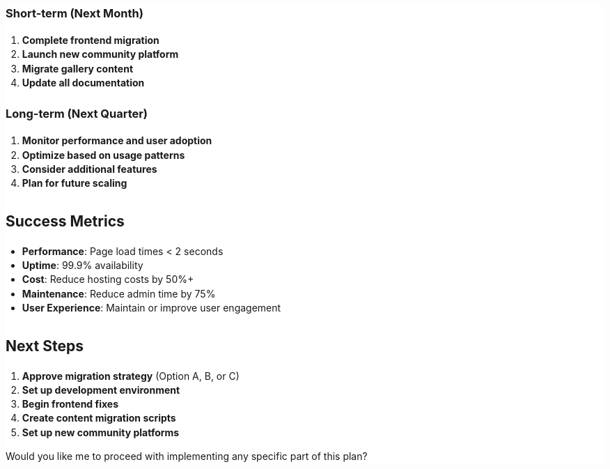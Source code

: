 ### Short-term (Next Month)
1. **Complete frontend migration**
2. **Launch new community platform**
3. **Migrate gallery content**
4. **Update all documentation**

### Long-term (Next Quarter)
1. **Monitor performance and user adoption**
2. **Optimize based on usage patterns**
3. **Consider additional features**
4. **Plan for future scaling**

## Success Metrics

- **Performance**: Page load times < 2 seconds
- **Uptime**: 99.9% availability
- **Cost**: Reduce hosting costs by 50%+
- **Maintenance**: Reduce admin time by 75%
- **User Experience**: Maintain or improve user engagement

## Next Steps

1. **Approve migration strategy** (Option A, B, or C)
2. **Set up development environment**
3. **Begin frontend fixes**
4. **Create content migration scripts**
5. **Set up new community platforms**

Would you like me to proceed with implementing any specific part of this plan?